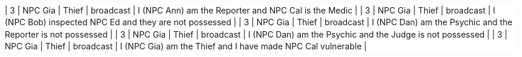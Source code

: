 | 3           | NPC Gia | Thief       | broadcast | I (NPC Ann) am the Reporter and NPC Cal is the Medic          |
| 3           | NPC Gia | Thief       | broadcast | I (NPC Bob) inspected NPC Ed and they are not possessed       |
| 3           | NPC Gia | Thief       | broadcast | I (NPC Dan) am the Psychic and the Reporter is not possessed  |
| 3           | NPC Gia | Thief       | broadcast | I (NPC Dan) am the Psychic and the Judge is not possessed     |
| 3           | NPC Gia | Thief       | broadcast | I (NPC Gia) am the Thief and I have made NPC Cal vulnerable   |
